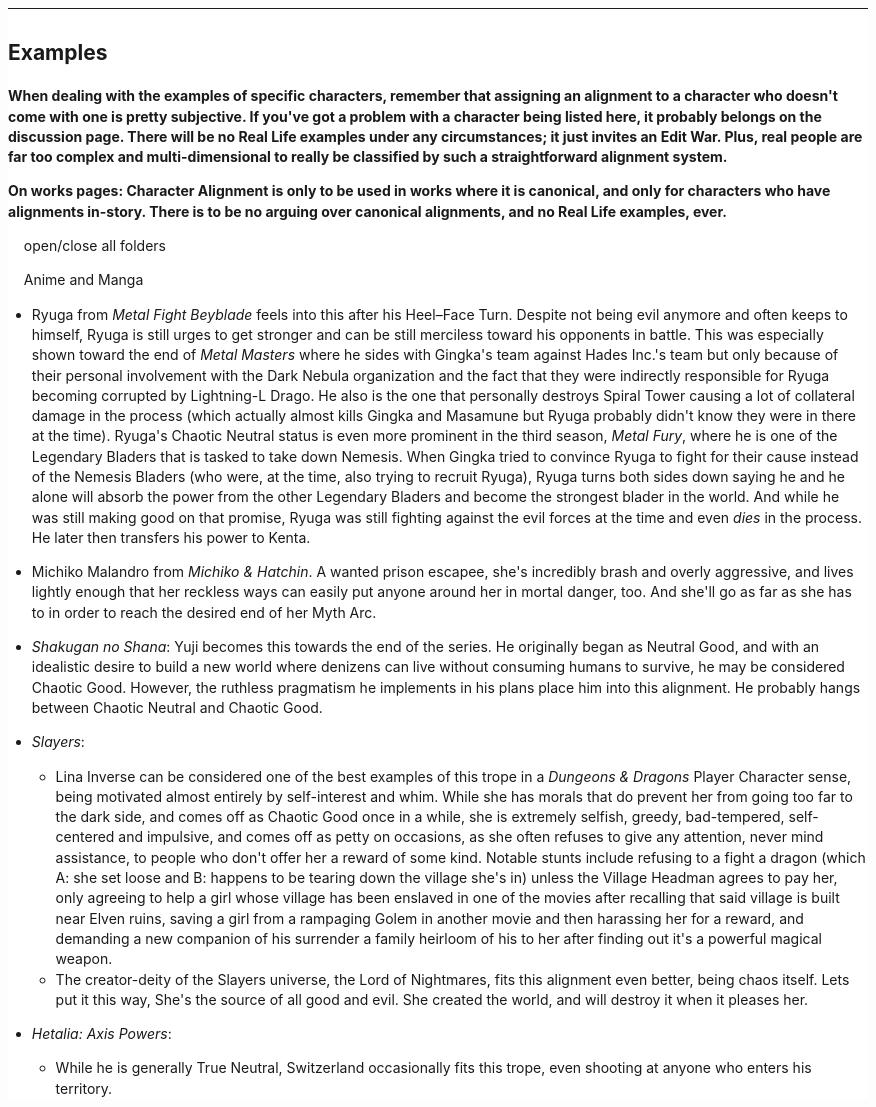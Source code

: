 ___

## Examples

**When dealing with the examples of specific characters, remember that assigning an alignment to a character who doesn't come with one is pretty subjective. If you've got a problem with a character being listed here, it probably belongs on the discussion page. There will be no Real Life examples under any circumstances; it just invites an Edit War. Plus, real people are far too complex and multi-dimensional to really be classified by such a straightforward alignment system.**

**On works pages: Character Alignment is only to be used in works where it is canonical, and only for characters who have alignments in-story. There is to be no arguing over canonical alignments, and no Real Life examples, ever.**

    open/close all folders 

    Anime and Manga 

-   Ryuga from _Metal Fight Beyblade_ feels into this after his Heel–Face Turn. Despite not being evil anymore and often keeps to himself, Ryuga is still urges to get stronger and can be still merciless toward his opponents in battle. This was especially shown toward the end of _Metal Masters_ where he sides with Gingka's team against Hades Inc.'s team but only because of their personal involvement with the Dark Nebula organization and the fact that they were indirectly responsible for Ryuga becoming corrupted by Lightning-L Drago. He also is the one that personally destroys Spiral Tower causing a lot of collateral damage in the process (which actually almost kills Gingka and Masamune but Ryuga probably didn't know they were in there at the time). Ryuga's Chaotic Neutral status is even more prominent in the third season, _Metal Fury_, where he is one of the Legendary Bladers that is tasked to take down Nemesis. When Gingka tried to convince Ryuga to fight for their cause instead of the Nemesis Bladers (who were, at the time, also trying to recruit Ryuga), Ryuga turns both sides down saying he and he alone will absorb the power from the other Legendary Bladers and become the strongest blader in the world. And while he was still making good on that promise, Ryuga was still fighting against the evil forces at the time and even _dies_ in the process. He later then transfers his power to Kenta.
-   Michiko Malandro from _Michiko & Hatchin_. A wanted prison escapee, she's incredibly brash and overly aggressive, and lives lightly enough that her reckless ways can easily put anyone around her in mortal danger, too. And she'll go as far as she has to in order to reach the desired end of her Myth Arc.
-   _Shakugan no Shana_: Yuji becomes this towards the end of the series. He originally began as Neutral Good, and with an idealistic desire to build a new world where denizens can live without consuming humans to survive, he may be considered Chaotic Good. However, the ruthless pragmatism he implements in his plans place him into this alignment. He probably hangs between Chaotic Neutral and Chaotic Good.

-   _Slayers_:
    -   Lina Inverse can be considered one of the best examples of this trope in a _Dungeons & Dragons_ Player Character sense, being motivated almost entirely by self-interest and whim. While she has morals that do prevent her from going too far to the dark side, and comes off as Chaotic Good once in a while, she is extremely selfish, greedy, bad-tempered, self-centered and impulsive, and comes off as petty on occasions, as she often refuses to give any attention, never mind assistance, to people who don't offer her a reward of some kind. Notable stunts include refusing to a fight a dragon (which A: she set loose and B: happens to be tearing down the village she's in) unless the Village Headman agrees to pay her, only agreeing to help a girl whose village has been enslaved in one of the movies after recalling that said village is built near Elven ruins, saving a girl from a rampaging Golem in another movie and then harassing her for a reward, and demanding a new companion of his surrender a family heirloom of his to her after finding out it's a powerful magical weapon.
    -   The creator-deity of the Slayers universe, the Lord of Nightmares, fits this alignment even better, being chaos itself. Lets put it this way, She's the source of all good and evil. She created the world, and will destroy it when it pleases her.
-   _Hetalia: Axis Powers_:
    -   While he is generally True Neutral, Switzerland occasionally fits this trope, even shooting at anyone who enters his territory.